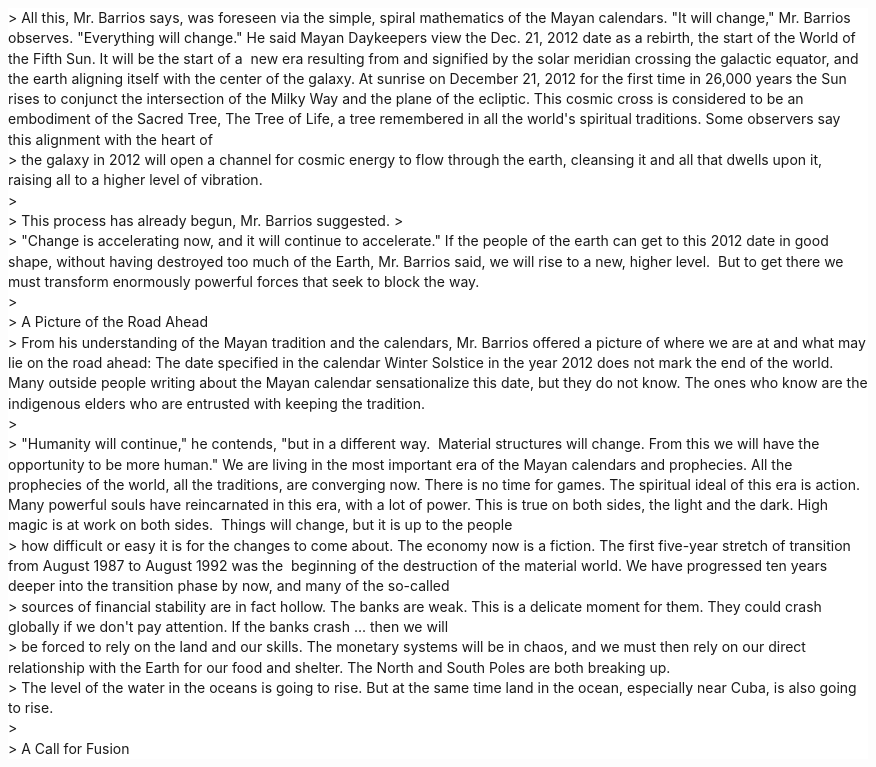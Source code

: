&gt; All this, Mr. Barrios says, was foreseen via the simple, spiral mathematics of the Mayan calendars. "It will change," Mr. Barrios observes. "Everything will change." He said Mayan Daykeepers view the Dec. 21, 2012 date as a rebirth, the start of the World of the Fifth Sun. It will be the start of a  new era resulting from and signified by the solar meridian crossing the galactic equator, and the earth aligning itself with the center of the galaxy. At sunrise on December 21, 2012 for the first time in 26,000 years the Sun rises to conjunct the intersection of the Milky Way and the plane of the ecliptic. This cosmic cross is considered to be an embodiment of the Sacred Tree, The Tree of Life, a tree remembered in all the world's spiritual traditions. Some observers say this alignment with the heart of
<br>
&gt; the galaxy in 2012 will open a channel for cosmic energy to flow through the earth, cleansing it and all that dwells upon it, raising all to a higher level of vibration.
<br>
&gt;
<br>
&gt; This process has already begun, Mr. Barrios suggested. &gt;
<br>
&gt; "Change is accelerating now, and it will continue to accelerate." If the people of the earth can get to this 2012 date in good shape, without having destroyed too much of the Earth, Mr. Barrios said, we will rise to a new, higher level.  But to get there we must transform enormously powerful forces that seek to block the way.
<br>
&gt;
<br>
&gt; A Picture of the Road Ahead
<br>
&gt; From his understanding of the Mayan tradition and the calendars, Mr. Barrios offered a picture of where we are at and what may lie on the road ahead: The date specified in the calendar Winter Solstice in the year 2012 does not mark the end of the world. Many outside people writing about the Mayan calendar sensationalize this date, but they do not know. The ones who know are the indigenous elders who are entrusted with keeping the tradition.
<br>
&gt;
<br>
&gt; "Humanity will continue," he contends, "but in a different way.  Material structures will change. From this we will have the opportunity to be more human." We are living in the most important era of the Mayan calendars and prophecies. All the prophecies of the world, all the traditions, are converging now. There is no time for games. The spiritual ideal of this era is action. Many powerful souls have reincarnated in this era, with a lot of power. This is true on both sides, the light and the dark. High magic is at work on both sides.  Things will change, but it is up to the people
<br>
&gt; how difficult or easy it is for the changes to come about. The economy now is a fiction. The first five-year stretch of transition from August 1987 to August 1992 was the  beginning of the destruction of the material world. We have progressed ten years deeper into the transition phase by now, and many of the so-called
<br>
&gt; sources of financial stability are in fact hollow. The banks are weak. This is a delicate moment for them. They could crash globally if we don't pay attention. If the banks crash ... then we will
<br>
&gt; be forced to rely on the land and our skills. The monetary systems will be in chaos, and we must then rely on our direct relationship with the Earth for our food and shelter. The North and South Poles are both breaking up.
<br>
&gt; The level of the water in the oceans is going to rise. But at the same time land in the ocean, especially near Cuba, is also going to rise.
<br>
&gt;
<br>
&gt; A Call for Fusion
<br>